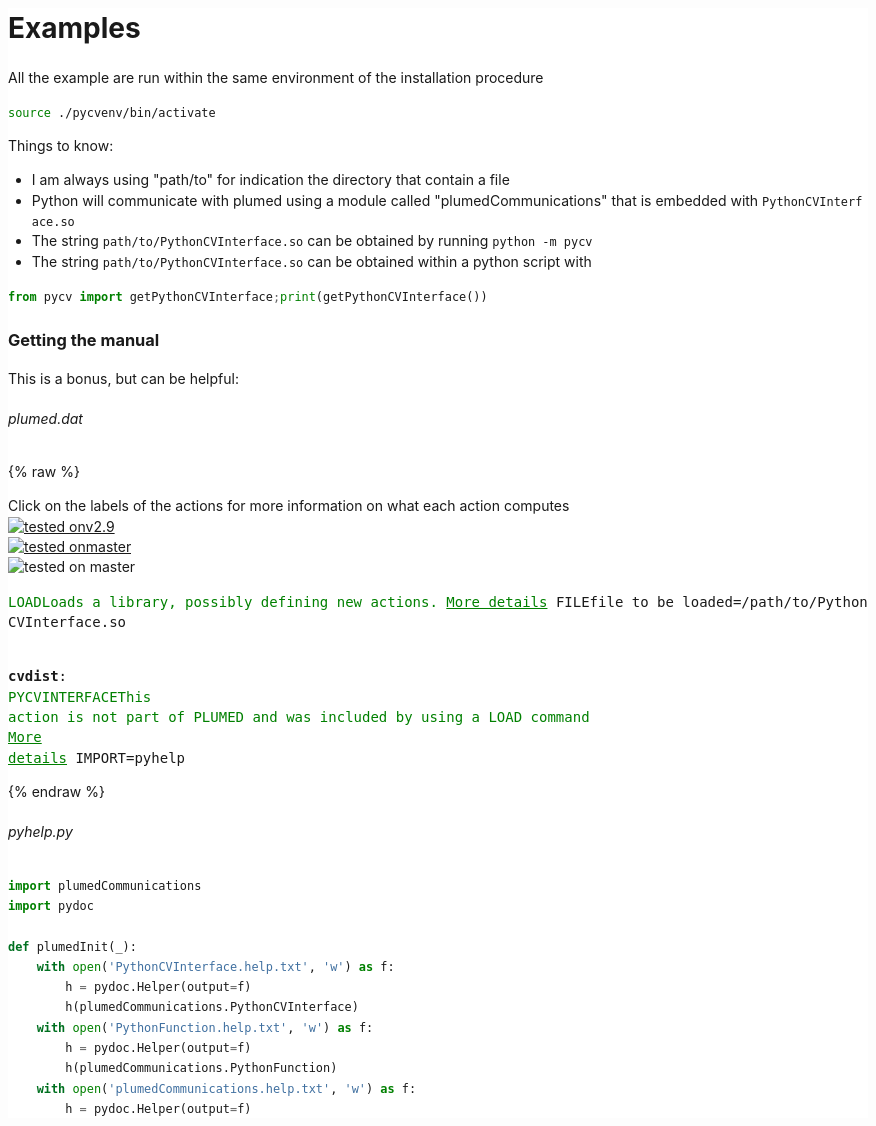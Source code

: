 # Examples

All the example are run within the same environment of the installation procedure
```bash
source ./pycvenv/bin/activate
```
Things to know:
 - I am always using "path/to" for indication the directory that contain a file
 - Python will communicate with plumed using a module called "plumedCommunications" that is embedded with `PythonCVInterface.so`
 - The string `path/to/PythonCVInterface.so` can be obtained by running `python -m pycv`
 - The string `path/to/PythonCVInterface.so` can be obtained within a python script with 
 ```python
 from pycv import getPythonCVInterface;print(getPythonCVInterface())
 ```


### Getting the manual

This is a bonus, but can be helpful:

###### plumed.dat

{% raw %}
<div class="plumedpreheader">
<div class="headerInfo" id="value_details_data/examples.md_working_1.dat"> Click on the labels of the actions for more information on what each action computes </div>
<div class="containerBadge">
<div class="headerBadge"><a href="examples.md_working_1.dat.plumed.stderr"><img src="https://img.shields.io/badge/v2.9-failed-red.svg" alt="tested onv2.9" /></a></div>
<div class="headerBadge"><a href="examples.md_working_1.dat.plumed_master.stderr"><img src="https://img.shields.io/badge/master-failed-red.svg" alt="tested onmaster" /></a></div>
<div class="headerBadge"><img src="https://img.shields.io/badge/with-LOAD-yellow.svg" alt="tested on master" /></div>
</div>
</div>
<pre class="plumedlisting">
<span class="plumedtooltip" style="color:green">LOAD<span class="right">Loads a library, possibly defining new actions. <a href="https://www.plumed.org/doc-master/user-doc/html/LOAD" style="color:green">More details</a><i></i></span></span> <span class="plumedtooltip">FILE<span class="right">file to be loaded<i></i></span></span>=/path/to/PythonCVInterface.so

<span style="display:none;" id="data/examples.md_working_1.dat">The LOAD action with label <b></b> calculates something</span><b name="data/examples.md_working_1.datcvdist" onclick='showPath("data/examples.md_working_1.dat","data/examples.md_working_1.datcvdist","data/examples.md_working_1.datcvdist","brown")'>cvdist</b>: <span class="plumedtooltip" style="color:green">PYCVINTERFACE<span class="right">This action is not part of PLUMED and was included by using a LOAD command <a href="https://www.plumed.org/doc-master/user-doc/html/LOAD" style="color:green">More details</a><i></i></span></span> IMPORT=pyhelp
<span style="display:none;" id="data/examples.md_working_1.datcvdist">The PYCVINTERFACE action with label <b>cvdist</b> calculates something</span></pre>
 {% endraw %} 
###### pyhelp.py
```python
import plumedCommunications
import pydoc

def plumedInit(_):
    with open('PythonCVInterface.help.txt', 'w') as f:
        h = pydoc.Helper(output=f)
        h(plumedCommunications.PythonCVInterface)
    with open('PythonFunction.help.txt', 'w') as f:
        h = pydoc.Helper(output=f)
        h(plumedCommunications.PythonFunction)
    with open('plumedCommunications.help.txt', 'w') as f:
        h = pydoc.Helper(output=f)
```